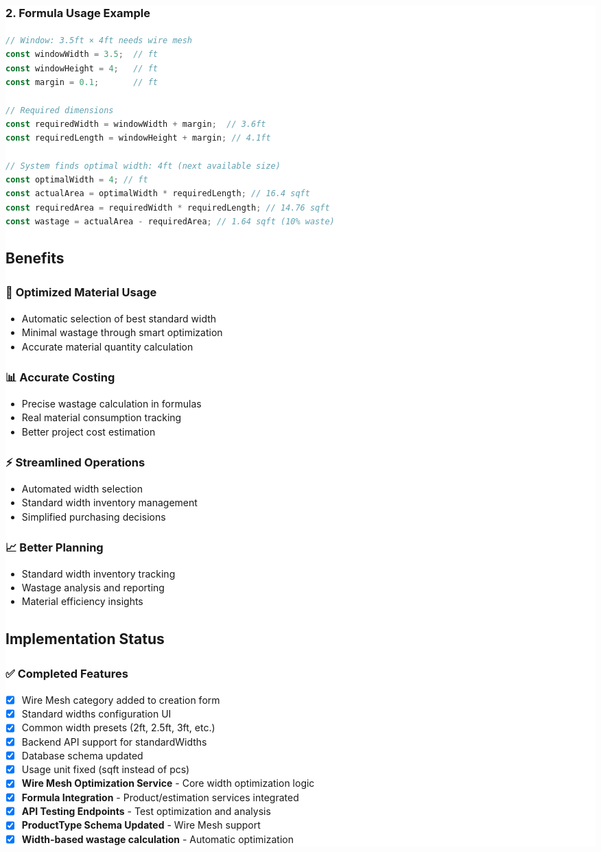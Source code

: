 ### 2. **Formula Usage Example**

```javascript
// Window: 3.5ft × 4ft needs wire mesh
const windowWidth = 3.5;  // ft
const windowHeight = 4;   // ft
const margin = 0.1;       // ft

// Required dimensions
const requiredWidth = windowWidth + margin;  // 3.6ft
const requiredLength = windowHeight + margin; // 4.1ft

// System finds optimal width: 4ft (next available size)
const optimalWidth = 4; // ft
const actualArea = optimalWidth * requiredLength; // 16.4 sqft
const requiredArea = requiredWidth * requiredLength; // 14.76 sqft
const wastage = actualArea - requiredArea; // 1.64 sqft (10% waste)
```

## Benefits

### 🎯 **Optimized Material Usage**
- Automatic selection of best standard width
- Minimal wastage through smart optimization
- Accurate material quantity calculation

### 📊 **Accurate Costing**
- Precise wastage calculation in formulas
- Real material consumption tracking
- Better project cost estimation

### ⚡ **Streamlined Operations**
- Automated width selection
- Standard width inventory management
- Simplified purchasing decisions

### 📈 **Better Planning**
- Standard width inventory tracking
- Wastage analysis and reporting
- Material efficiency insights

## Implementation Status

### ✅ **Completed Features**
- [x] Wire Mesh category added to creation form
- [x] Standard widths configuration UI
- [x] Common width presets (2ft, 2.5ft, 3ft, etc.)
- [x] Backend API support for standardWidths
- [x] Database schema updated
- [x] Usage unit fixed (sqft instead of pcs)
- [x] **Wire Mesh Optimization Service** - Core width optimization logic
- [x] **Formula Integration** - Product/estimation services integrated
- [x] **API Testing Endpoints** - Test optimization and analysis
- [x] **ProductType Schema Updated** - Wire Mesh support
- [x] **Width-based wastage calculation** - Automatic optimization
